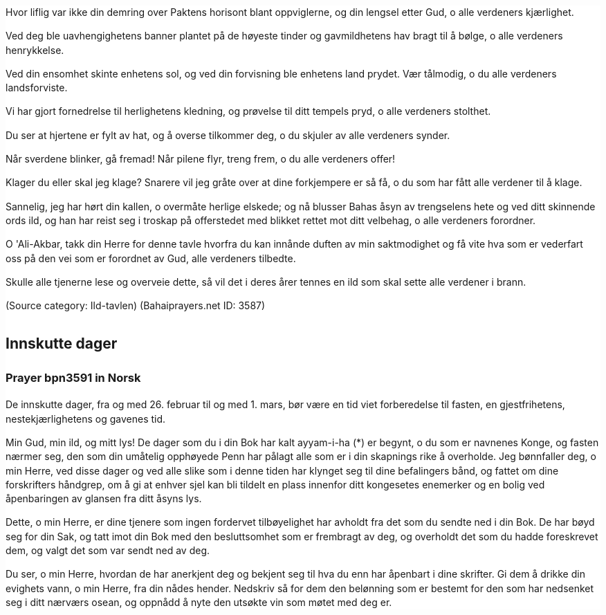 Hvor liflig var ikke din demring over Paktens horisont blant oppviglerne, og din lengsel etter Gud, o alle verdeners kjærlighet.
 
Ved deg ble uavhengighetens banner plantet på de høyeste tinder og gavmildhetens hav bragt til å bølge, o alle verdeners henrykkelse.
 
Ved din ensomhet skinte enhetens sol, og ved din forvisning ble enhetens land prydet. Vær tålmodig, o du alle verdeners landsforviste.
 
Vi har gjort fornedrelse til herlighetens kledning, og prøvelse til ditt tempels pryd, o alle verdeners stolthet.
 
Du ser at hjertene er fylt av hat, og å overse tilkommer deg, o du skjuler av alle verdeners synder.
 
Når sverdene blinker, gå fremad! Når pilene flyr, treng frem, o du alle verdeners offer!
 
Klager du eller skal jeg klage? Snarere vil jeg gråte over at dine forkjempere er så få, o du som har fått alle verdener til å klage.
 
Sannelig, jeg har hørt din kallen, o overmåte herlige elskede; og nå blusser Bahas åsyn av trengselens hete og ved ditt skinnende ords ild, og han har reist seg i troskap på offerstedet med blikket rettet mot ditt velbehag, o alle verdeners forordner.
 
O 'Ali-Akbar, takk din Herre for denne tavle hvorfra du kan innånde duften av min saktmodighet og få vite hva som er vederfart oss på den vei som er forordnet av Gud, alle verdeners tilbedte.
 
Skulle alle tjenerne lese og overveie dette, så vil det i deres årer tennes en ild som skal sette alle verdener i brann.

(Source category: Ild-tavlen)
(Bahaiprayers.net ID: 3587)



## Innskutte dager

### <a id="bpn3591"></a> Prayer bpn3591 in Norsk
De innskutte dager, fra og med 26. februar til og med 1. mars, bør være en tid viet forberedelse til fasten, en gjestfrihetens, nestekjærlighetens og gavenes tid.
 
 
Min Gud, min ild, og mitt lys! De dager som du i din Bok har kalt ayyam-i-ha (*) er begynt, o du som er navnenes Konge, og fasten nærmer seg, den som din umåtelig opphøyede Penn har pålagt alle som er i din skapnings rike å overholde. Jeg bønnfaller deg, o min Herre, ved disse dager og ved alle slike som i denne tiden har klynget seg til dine befalingers bånd, og fattet om dine forskrifters håndgrep, om å gi at enhver sjel kan bli tildelt en plass innenfor ditt kongesetes enemerker og en bolig ved åpenbaringen av glansen fra ditt åsyns lys.
 
Dette, o min Herre, er dine tjenere som ingen fordervet tilbøyelighet har avholdt fra det som du sendte ned i din Bok. De har bøyd seg for din Sak, og tatt imot din Bok med den besluttsomhet som er frembragt av deg, og overholdt det som du hadde foreskrevet dem, og valgt det som var sendt ned av deg.
 
Du ser, o min Herre, hvordan de har anerkjent deg og bekjent seg til hva du enn har åpenbart i dine skrifter. Gi dem å drikke din evighets vann, o min Herre, fra din nådes hender. Nedskriv så for dem den belønning som er bestemt for den som har nedsenket seg i ditt nærværs osean, og oppnådd å nyte den utsøkte vin som møtet med deg er.
 